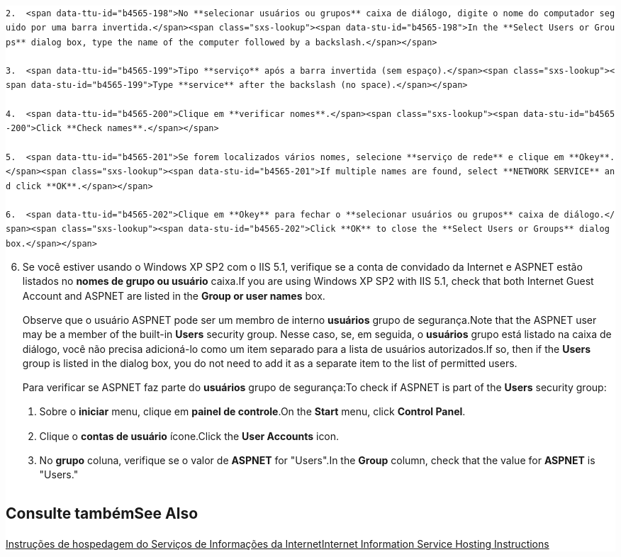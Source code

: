     2.  <span data-ttu-id="b4565-198">No **selecionar usuários ou grupos** caixa de diálogo, digite o nome do computador seguido por uma barra invertida.</span><span class="sxs-lookup"><span data-stu-id="b4565-198">In the **Select Users or Groups** dialog box, type the name of the computer followed by a backslash.</span></span>  
  
    3.  <span data-ttu-id="b4565-199">Tipo **serviço** após a barra invertida (sem espaço).</span><span class="sxs-lookup"><span data-stu-id="b4565-199">Type **service** after the backslash (no space).</span></span>  
  
    4.  <span data-ttu-id="b4565-200">Clique em **verificar nomes**.</span><span class="sxs-lookup"><span data-stu-id="b4565-200">Click **Check names**.</span></span>  
  
    5.  <span data-ttu-id="b4565-201">Se forem localizados vários nomes, selecione **serviço de rede** e clique em **Okey**.</span><span class="sxs-lookup"><span data-stu-id="b4565-201">If multiple names are found, select **NETWORK SERVICE** and click **OK**.</span></span>  
  
    6.  <span data-ttu-id="b4565-202">Clique em **Okey** para fechar o **selecionar usuários ou grupos** caixa de diálogo.</span><span class="sxs-lookup"><span data-stu-id="b4565-202">Click **OK** to close the **Select Users or Groups** dialog box.</span></span>  
  
6.  <span data-ttu-id="b4565-203">Se você estiver usando o Windows XP SP2 com o IIS 5.1, verifique se a conta de convidado da Internet e ASPNET estão listados no **nomes de grupo ou usuário** caixa.</span><span class="sxs-lookup"><span data-stu-id="b4565-203">If you are using Windows XP SP2 with IIS 5.1, check that both Internet Guest Account and ASPNET are listed in the **Group or user names** box.</span></span>  
  
     <span data-ttu-id="b4565-204">Observe que o usuário ASPNET pode ser um membro de interno **usuários** grupo de segurança.</span><span class="sxs-lookup"><span data-stu-id="b4565-204">Note that the ASPNET user may be a member of the built-in **Users** security group.</span></span> <span data-ttu-id="b4565-205">Nesse caso, se, em seguida, o **usuários** grupo está listado na caixa de diálogo, você não precisa adicioná-lo como um item separado para a lista de usuários autorizados.</span><span class="sxs-lookup"><span data-stu-id="b4565-205">If so, then if the **Users** group is listed in the dialog box, you do not need to add it as a separate item to the list of permitted users.</span></span>  
  
     <span data-ttu-id="b4565-206">Para verificar se ASPNET faz parte do **usuários** grupo de segurança:</span><span class="sxs-lookup"><span data-stu-id="b4565-206">To check if ASPNET is part of the **Users** security group:</span></span>  
  
    1.  <span data-ttu-id="b4565-207">Sobre o **iniciar** menu, clique em **painel de controle**.</span><span class="sxs-lookup"><span data-stu-id="b4565-207">On the **Start** menu, click **Control Panel**.</span></span>  
  
    2.  <span data-ttu-id="b4565-208">Clique o **contas de usuário** ícone.</span><span class="sxs-lookup"><span data-stu-id="b4565-208">Click the **User Accounts** icon.</span></span>  
  
    3.  <span data-ttu-id="b4565-209">No **grupo** coluna, verifique se o valor de **ASPNET** for "Users".</span><span class="sxs-lookup"><span data-stu-id="b4565-209">In the **Group** column, check that the value for **ASPNET** is "Users."</span></span>  
  
## <a name="see-also"></a><span data-ttu-id="b4565-210">Consulte também</span><span class="sxs-lookup"><span data-stu-id="b4565-210">See Also</span></span>  
 [<span data-ttu-id="b4565-211">Instruções de hospedagem do Serviços de Informações da Internet</span><span class="sxs-lookup"><span data-stu-id="b4565-211">Internet Information Service Hosting Instructions</span></span>](../../../../docs/framework/wcf/samples/internet-information-service-hosting-instructions.md)
